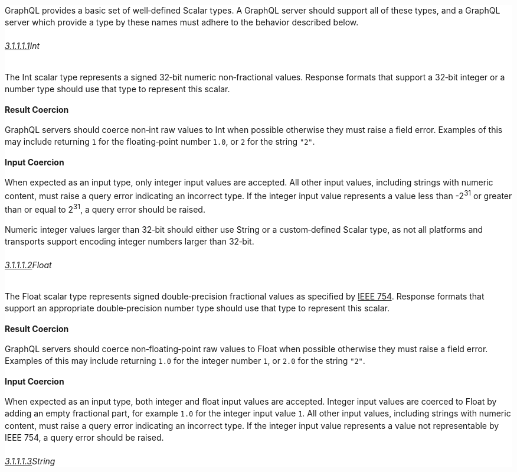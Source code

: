 GraphQL provides a basic set of well‐defined Scalar types. A GraphQL server should support all of these types, and a GraphQL server which provide a type by these names must adhere to the behavior described below.

<section id="sec-Int">

###### <span class="spec-secid" title="link to this section">[3.1.1.1.1](#sec-Int)</span>Int

The Int scalar type represents a signed 32‐bit numeric non‐fractional values. Response formats that support a 32‐bit integer or a number type should use that type to represent this scalar.

**Result Coercion**

GraphQL servers should coerce non‐int raw values to Int when possible otherwise they must raise a field error. Examples of this may include returning `1` for the floating‐point number `1.0`, or `2` for the string `"2"`.

**Input Coercion**

When expected as an input type, only integer input values are accepted. All other input values, including strings with numeric content, must raise a query error indicating an incorrect type. If the integer input value represents a value less than -2<sup>31</sup> or greater than or equal to 2<sup>31</sup>, a query error should be raised.

<div class="spec-note">Numeric integer values larger than 32‐bit should either use String or a custom‐defined Scalar type, as not all platforms and transports support encoding integer numbers larger than 32‐bit.</div>



<section id="sec-Float">

###### <span class="spec-secid" title="link to this section">[3.1.1.1.2](#sec-Float)</span>Float

The Float scalar type represents signed double‐precision fractional values as specified by [IEEE 754](http://en.wikipedia.org/wiki/IEEE_floating_point). Response formats that support an appropriate double‐precision number type should use that type to represent this scalar.

**Result Coercion**

GraphQL servers should coerce non‐floating‐point raw values to Float when possible otherwise they must raise a field error. Examples of this may include returning `1.0` for the integer number `1`, or `2.0` for the string `"2"`.

**Input Coercion**

When expected as an input type, both integer and float input values are accepted. Integer input values are coerced to Float by adding an empty fractional part, for example `1.0` for the integer input value `1`. All other input values, including strings with numeric content, must raise a query error indicating an incorrect type. If the integer input value represents a value not representable by IEEE 754, a query error should be raised.



<section id="sec-String">

###### <span class="spec-secid" title="link to this section">[3.1.1.1.3](#sec-String)</span>String
